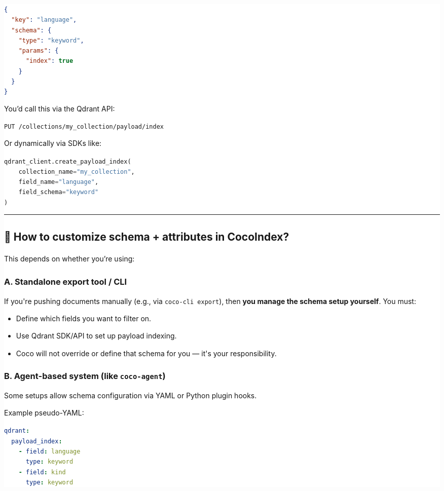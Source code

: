 ```json
{
  "key": "language",
  "schema": {
    "type": "keyword",
    "params": {
      "index": true
    }
  }
}
```

You’d call this via the Qdrant API:

```http
PUT /collections/my_collection/payload/index
```

Or dynamically via SDKs like:

```python
qdrant_client.create_payload_index(
    collection_name="my_collection",
    field_name="language",
    field_schema="keyword"
)
```

* * *

🧩 How to customize schema + attributes in CocoIndex?
-----------------------------------------------------

This depends on whether you’re using:

### A. **Standalone export tool / CLI**

If you're pushing documents manually (e.g., via `coco-cli export`), then **you manage the schema setup yourself**. You must:

*   Define which fields you want to filter on.
    
*   Use Qdrant SDK/API to set up payload indexing.
    
*   Coco will not override or define that schema for you — it's your responsibility.
    

### B. **Agent-based system (like `coco-agent`)**

Some setups allow schema configuration via YAML or Python plugin hooks.

Example pseudo-YAML:

```yaml
qdrant:
  payload_index:
    - field: language
      type: keyword
    - field: kind
      type: keyword
```
